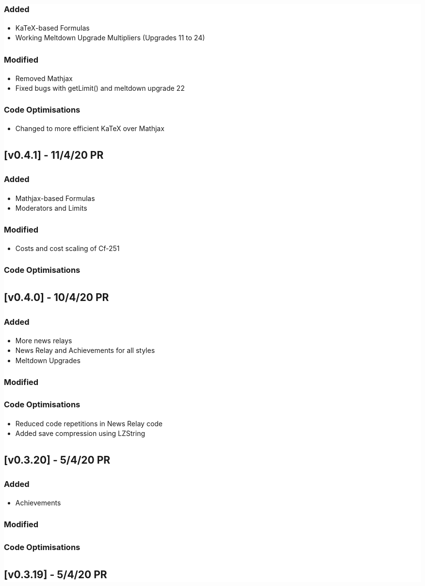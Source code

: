 ### Added
- KaTeX-based Formulas
- Working Meltdown Upgrade Multipliers (Upgrades 11 to 24)

### Modified
- Removed Mathjax
- Fixed bugs with getLimit() and meltdown upgrade 22

### Code Optimisations
- Changed to more efficient KaTeX over Mathjax

## [v0.4.1] - 11/4/20 **PR**

### Added
- Mathjax-based Formulas
- Moderators and Limits

### Modified
- Costs and cost scaling of Cf-251

### Code Optimisations

## [v0.4.0] - 10/4/20 **PR**

### Added
- More news relays
- News Relay and Achievements for all styles
- Meltdown Upgrades

### Modified

### Code Optimisations
- Reduced code repetitions in News Relay code
- Added save compression using LZString


## [v0.3.20] - 5/4/20 **PR**

### Added
- Achievements

### Modified

### Code Optimisations


## [v0.3.19] - 5/4/20 **PR**
